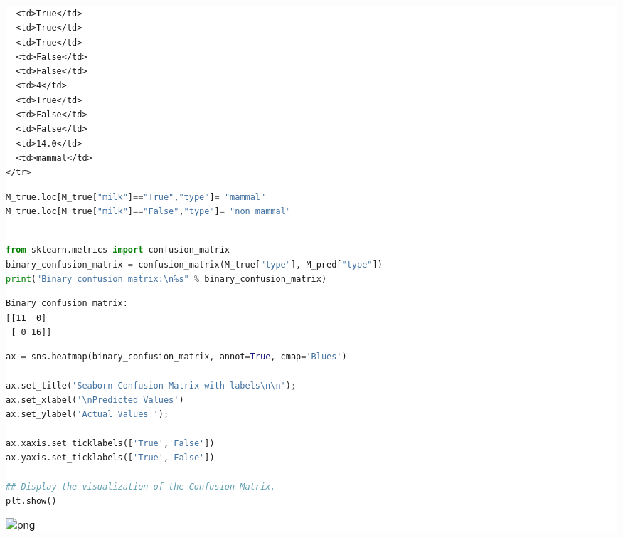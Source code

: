       <td>True</td>
      <td>True</td>
      <td>True</td>
      <td>False</td>
      <td>False</td>
      <td>4</td>
      <td>True</td>
      <td>False</td>
      <td>False</td>
      <td>14.0</td>
      <td>mammal</td>
    </tr>
  </tbody>
</table>
</div>




```python
M_true.loc[M_true["milk"]=="True","type"]= "mammal"
M_true.loc[M_true["milk"]=="False","type"]= "non mammal"
```


```python

from sklearn.metrics import confusion_matrix
binary_confusion_matrix = confusion_matrix(M_true["type"], M_pred["type"])
print("Binary confusion matrix:\n%s" % binary_confusion_matrix)
```

    Binary confusion matrix:
    [[11  0]
     [ 0 16]]
    


```python
ax = sns.heatmap(binary_confusion_matrix, annot=True, cmap='Blues')

ax.set_title('Seaborn Confusion Matrix with labels\n\n');
ax.set_xlabel('\nPredicted Values')
ax.set_ylabel('Actual Values ');

ax.xaxis.set_ticklabels(['True','False'])
ax.yaxis.set_ticklabels(['True','False'])

## Display the visualization of the Confusion Matrix.
plt.show()
```


    
![png](output_40_0.png)
    


